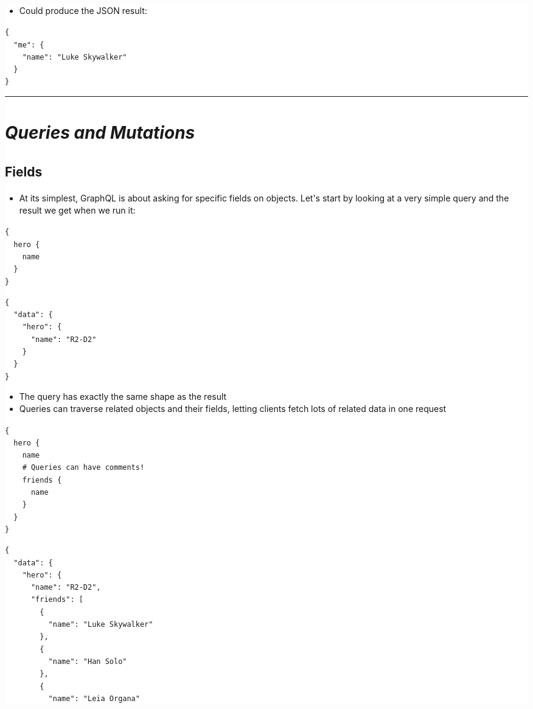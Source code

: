 - Could produce the JSON result:

```
{
  "me": {
    "name": "Luke Skywalker"
  }
}
```

---

# _Queries and Mutations_

## Fields

- At its simplest, GraphQL is about asking for specific fields on objects. Let's start by looking at a very simple query and the result we get when we run it:

```
{
  hero {
    name
  }
}
```

```
{
  "data": {
    "hero": {
      "name": "R2-D2"
    }
  }
}
```

- The query has exactly the same shape as the result
- Queries can traverse related objects and their fields, letting clients fetch lots of related data in one request

```
{
  hero {
    name
    # Queries can have comments!
    friends {
      name
    }
  }
}
```

```
{
  "data": {
    "hero": {
      "name": "R2-D2",
      "friends": [
        {
          "name": "Luke Skywalker"
        },
        {
          "name": "Han Solo"
        },
        {
          "name": "Leia Organa"
```